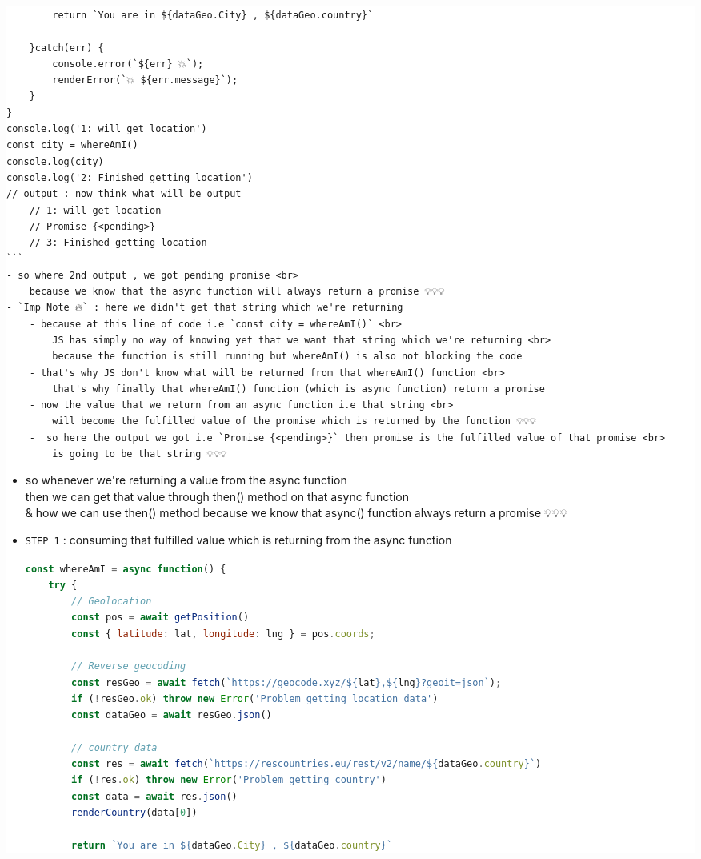             return `You are in ${dataGeo.City} , ${dataGeo.country}`

        }catch(err) {
            console.error(`${err} 💥`);
            renderError(`💥 ${err.message}`);
        }
    }
    console.log('1: will get location')
    const city = whereAmI()
    console.log(city)
    console.log('2: Finished getting location')
    // output : now think what will be output
        // 1: will get location
        // Promise {<pending>}
        // 3: Finished getting location
    ```
    - so where 2nd output , we got pending promise <br>
        because we know that the async function will always return a promise 💡💡💡
    - `Imp Note 🔥` : here we didn't get that string which we're returning 
        - because at this line of code i.e `const city = whereAmI()` <br>
            JS has simply no way of knowing yet that we want that string which we're returning <br>
            because the function is still running but whereAmI() is also not blocking the code 
        - that's why JS don't know what will be returned from that whereAmI() function <br>
            that's why finally that whereAmI() function (which is async function) return a promise 
        - now the value that we return from an async function i.e that string <br>
            will become the fulfilled value of the promise which is returned by the function 💡💡💡
        -  so here the output we got i.e `Promise {<pending>}` then promise is the fulfilled value of that promise <br>
            is going to be that string 💡💡💡
    
- so whenever we're returning a value from the async function <br>
    then we can get that value through then() method on that async function <br>
    & how we can use then() method because we know that async() function always return a promise 💡💡💡

- `STEP 1` : consuming that fulfilled value which is returning from the async function 
    ```js
    const whereAmI = async function() {
        try {
            // Geolocation
            const pos = await getPosition()
            const { latitude: lat, longitude: lng } = pos.coords;

            // Reverse geocoding
            const resGeo = await fetch(`https://geocode.xyz/${lat},${lng}?geoit=json`);
            if (!resGeo.ok) throw new Error('Problem getting location data')
            const dataGeo = await resGeo.json()

            // country data
            const res = await fetch(`https://rescountries.eu/rest/v2/name/${dataGeo.country}`)
            if (!res.ok) throw new Error('Problem getting country')
            const data = await res.json() 
            renderCountry(data[0])

            return `You are in ${dataGeo.City} , ${dataGeo.country}`
